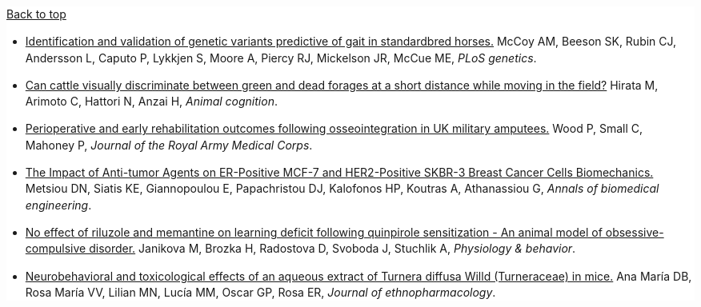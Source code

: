 [Back to top](#created-by-ryan-alcantara--gary-bruening---university-of-colorado-boulder)
* [Identification and validation of genetic variants predictive of gait in standardbred horses.](https://www.ncbi.nlm.nih.gov/pubmed/31136578)
McCoy AM, Beeson SK, Rubin CJ, Andersson L, Caputo P, Lykkjen S, Moore A, Piercy RJ, Mickelson JR, McCue ME,
*PLoS genetics*.  

* [Can cattle visually discriminate between green and dead forages at a short distance while moving in the field?](https://www.ncbi.nlm.nih.gov/pubmed/31127432)
Hirata M, Arimoto C, Hattori N, Anzai H,
*Animal cognition*.  

* [Perioperative and early rehabilitation outcomes following osseointegration in UK military amputees.](https://www.ncbi.nlm.nih.gov/pubmed/31101658)
Wood P, Small C, Mahoney P,
*Journal of the Royal Army Medical Corps*.  

* [The Impact of Anti-tumor Agents on ER-Positive MCF-7 and HER2-Positive SKBR-3 Breast Cancer Cells Biomechanics.](https://www.ncbi.nlm.nih.gov/pubmed/31098800)
Metsiou DN, Siatis KE, Giannopoulou E, Papachristou DJ, Kalofonos HP, Koutras A, Athanassiou G,
*Annals of biomedical engineering*.  

* [No effect of riluzole and memantine on learning deficit following quinpirole sensitization - An animal model of obsessive-compulsive disorder.](https://www.ncbi.nlm.nih.gov/pubmed/30826389)
Janikova M, Brozka H, Radostova D, Svoboda J, Stuchlik A,
*Physiology & behavior*.  

* [Neurobehavioral and toxicological effects of an aqueous extract of Turnera diffusa Willd (Turneraceae) in mice.](https://www.ncbi.nlm.nih.gov/pubmed/30818006)
Ana María DB, Rosa María VV, Lilian MN, Lucía MM, Oscar GP, Rosa ER,
*Journal of ethnopharmacology*.  

